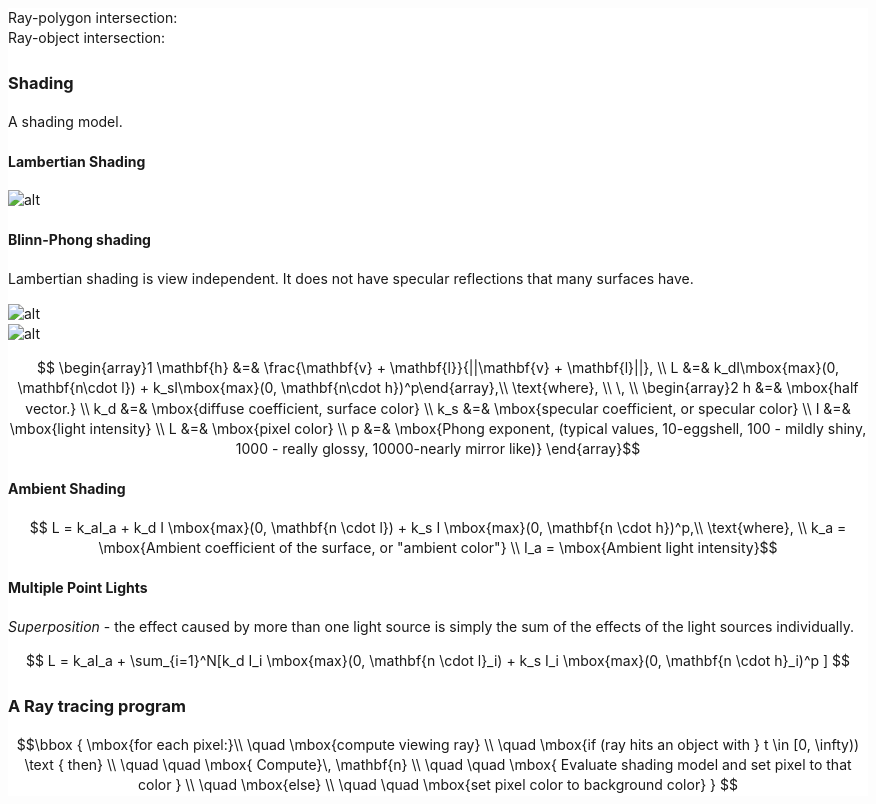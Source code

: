 Ray-polygon intersection:   
Ray-object intersection:   

### Shading

A shading model.   

#### Lambertian Shading

![alt](/images/fundcg/4_shading1.png)    

#### Blinn-Phong shading
Lambertian shading is view independent. It does not have specular reflections that many surfaces have.   

![alt](/images/fundcg/4_shading2.png)    
![alt](/images/fundcg/4_shading3.png)    

$$ \begin{array}1 \mathbf{h} &=&  \frac{\mathbf{v} + \mathbf{l}}{||\mathbf{v} + \mathbf{l}||}, \\
 L &=& k_dI\mbox{max}(0, \mathbf{n\cdot l}) + k_sI\mbox{max}(0, \mathbf{n\cdot h})^p\end{array},\\ \text{where},  \\ \, \\ \begin{array}2 h &=& \mbox{half vector.} \\ k_d &=& \mbox{diffuse coefficient, surface color} \\ k_s &=& \mbox{specular coefficient, or specular color} \\ I &=& \mbox{light intensity} \\ L &=& \mbox{pixel color} \\ p &=& \mbox{Phong exponent, (typical values, 10-eggshell, 100 - mildly shiny, 1000 - really glossy, 10000-nearly mirror like)} \end{array}$$   

#### Ambient Shading

$$ L = k_aI_a + k_d I \mbox{max}(0, \mathbf{n \cdot l}) + k_s I \mbox{max}(0, \mathbf{n \cdot h})^p,\\ \text{where}, \\ 
k_a = \mbox{Ambient coefficient of the surface, or "ambient color"} \\ 
I_a = \mbox{Ambient light intensity}$$   

#### Multiple Point Lights

*Superposition* - the effect caused by more than one light source is simply the sum of the effects of the light sources individually.   

$$ L = k_aI_a + \sum_{i=1}^N[k_d I_i \mbox{max}(0, \mathbf{n \cdot l}_i) + k_s I_i \mbox{max}(0, \mathbf{n \cdot h}_i)^p ] $$


### A Ray tracing program

$$\bbox { \mbox{for each pixel:}\\
\quad  \mbox{compute viewing ray} \\
\quad   \mbox{if (ray hits an object with } t \in [0, \infty)) \text
{ then} \\
\quad \quad \mbox{ Compute}\, \mathbf{n} \\
\quad \quad \mbox{ Evaluate shading model and set pixel to that color } \\
\quad  \mbox{else} \\
\quad \quad \mbox{set pixel color to background color} }
$$   
